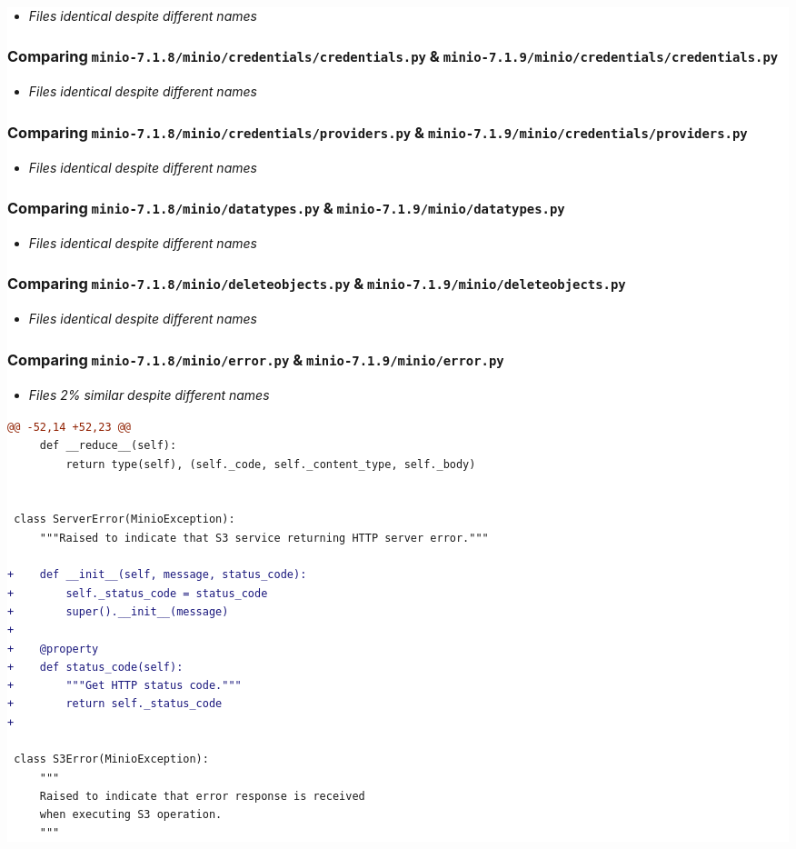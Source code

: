 * *Files identical despite different names*

### Comparing `minio-7.1.8/minio/credentials/credentials.py` & `minio-7.1.9/minio/credentials/credentials.py`

 * *Files identical despite different names*

### Comparing `minio-7.1.8/minio/credentials/providers.py` & `minio-7.1.9/minio/credentials/providers.py`

 * *Files identical despite different names*

### Comparing `minio-7.1.8/minio/datatypes.py` & `minio-7.1.9/minio/datatypes.py`

 * *Files identical despite different names*

### Comparing `minio-7.1.8/minio/deleteobjects.py` & `minio-7.1.9/minio/deleteobjects.py`

 * *Files identical despite different names*

### Comparing `minio-7.1.8/minio/error.py` & `minio-7.1.9/minio/error.py`

 * *Files 2% similar despite different names*

```diff
@@ -52,14 +52,23 @@
     def __reduce__(self):
         return type(self), (self._code, self._content_type, self._body)
 
 
 class ServerError(MinioException):
     """Raised to indicate that S3 service returning HTTP server error."""
 
+    def __init__(self, message, status_code):
+        self._status_code = status_code
+        super().__init__(message)
+
+    @property
+    def status_code(self):
+        """Get HTTP status code."""
+        return self._status_code
+
 
 class S3Error(MinioException):
     """
     Raised to indicate that error response is received
     when executing S3 operation.
     """
```
